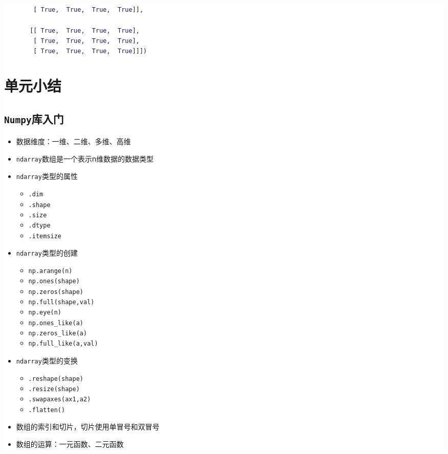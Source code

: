 ```python
        [ True,  True,  True,  True]],

       [[ True,  True,  True,  True],
        [ True,  True,  True,  True],
        [ True,  True,  True,  True]]])
```



# 单元小结

## `Numpy`库入门

+ 数据维度：一维、二维、多维、高维
+ `ndarray`数组是一个表示n维数据的数据类型
+ `ndarray`类型的属性
  + `.dim`
  + `.shape`
  + `.size`
  + `.dtype`
  + `.itemsize`
+ `ndarray`类型的创建
  + `np.arange(n)`
  + `np.ones(shape)`
  + `np.zeros(shape)`
  + `np.full(shape,val)`
  + `np.eye(n)`
  + `np.ones_like(a)`
  + `np.zeros_like(a)`
  + `np.full_like(a,val)`
+ `ndarray`类型的变换
  + `.reshape(shape)`
  + `.resize(shape)`
  + `.swapaxes(ax1,a2)`
  + `.flatten()`

+ 数组的索引和切片，切片使用单冒号和双冒号
+ 数组的运算：一元函数、二元函数